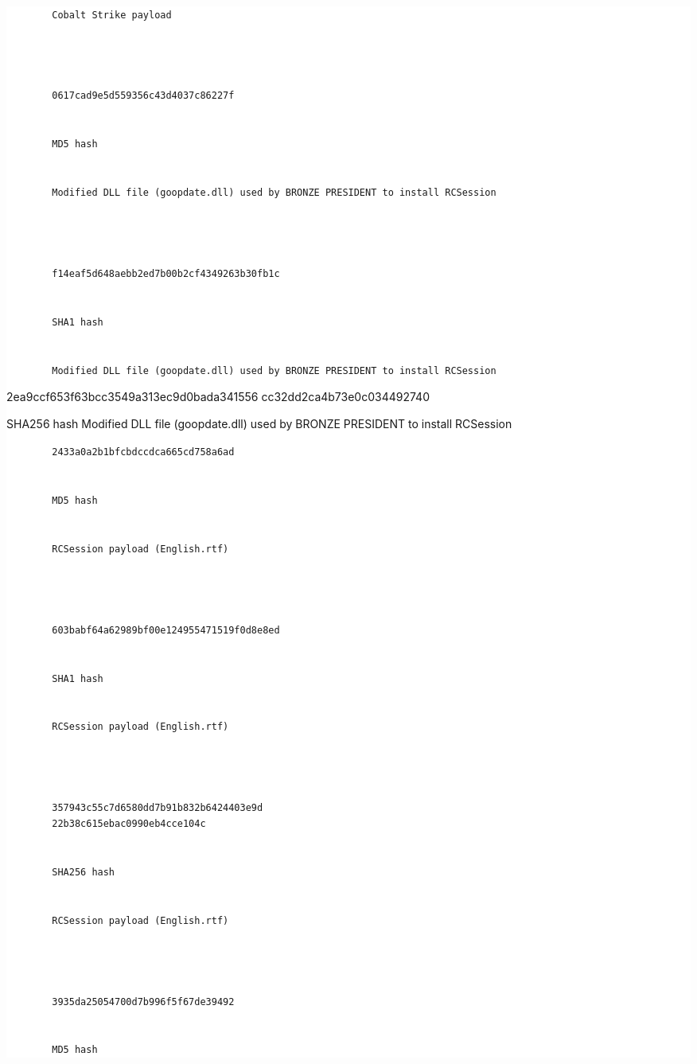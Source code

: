 
            Cobalt Strike payload
            



            0617cad9e5d559356c43d4037c86227f
            

            MD5 hash
            

            Modified DLL file (goopdate.dll) used by BRONZE PRESIDENT to install RCSession
            



            f14eaf5d648aebb2ed7b00b2cf4349263b30fb1c
            

            SHA1 hash
            

            Modified DLL file (goopdate.dll) used by BRONZE PRESIDENT to install RCSession
            


2ea9ccf653f63bcc3549a313ec9d0bada341556
            cc32dd2ca4b73e0c034492740
            
SHA256 hash
Modified DLL file (goopdate.dll) used by BRONZE PRESIDENT to install RCSession
            



            2433a0a2b1bfcbdccdca665cd758a6ad
            

            MD5 hash
            

            RCSession payload (English.rtf)
            



            603babf64a62989bf00e124955471519f0d8e8ed
            

            SHA1 hash
            

            RCSession payload (English.rtf)
            



            357943c55c7d6580dd7b91b832b6424403e9d
            22b38c615ebac0990eb4cce104c
            

            SHA256 hash
            

            RCSession payload (English.rtf)
            



            3935da25054700d7b996f5f67de39492
            

            MD5 hash
            